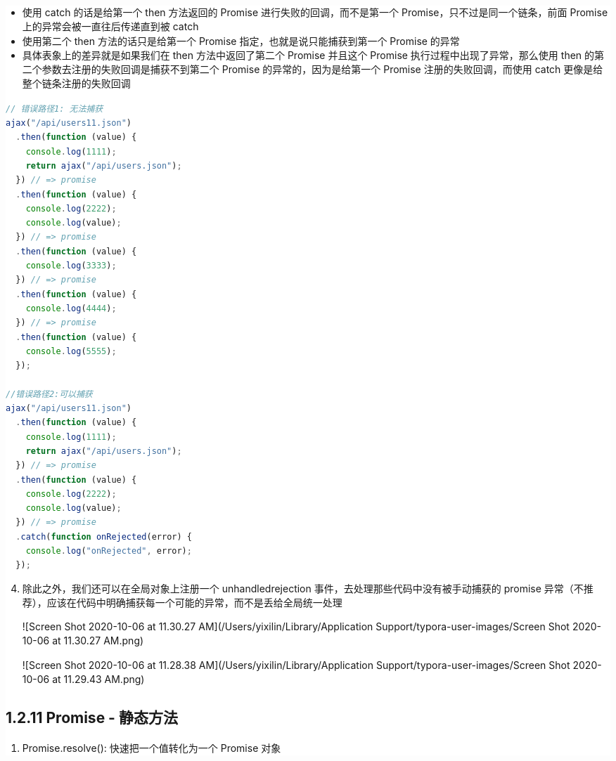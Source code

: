    - 使用 catch 的话是给第一个 then 方法返回的 Promise 进行失败的回调，而不是第一个 Promise，只不过是同一个链条，前面 Promise 上的异常会被一直往后传递直到被 catch
   - 使用第二个 then 方法的话只是给第一个 Promise 指定，也就是说只能捕获到第一个 Promise 的异常
   - 具体表象上的差异就是如果我们在 then 方法中返回了第二个 Promise 并且这个 Promise 执行过程中出现了异常，那么使用 then 的第二个参数去注册的失败回调是捕获不到第二个 Promise 的异常的，因为是给第一个 Promise 注册的失败回调，而使用 catch 更像是给整个链条注册的失败回调

   ```js
   // 错误路径1: 无法捕获
   ajax("/api/users11.json")
     .then(function (value) {
       console.log(1111);
       return ajax("/api/users.json");
     }) // => promise
     .then(function (value) {
       console.log(2222);
       console.log(value);
     }) // => promise
     .then(function (value) {
       console.log(3333);
     }) // => promise
     .then(function (value) {
       console.log(4444);
     }) // => promise
     .then(function (value) {
       console.log(5555);
     });

   //错误路径2:可以捕获
   ajax("/api/users11.json")
     .then(function (value) {
       console.log(1111);
       return ajax("/api/users.json");
     }) // => promise
     .then(function (value) {
       console.log(2222);
       console.log(value);
     }) // => promise
     .catch(function onRejected(error) {
       console.log("onRejected", error);
     });
   ```

4. 除此之外，我们还可以在全局对象上注册一个 unhandledrejection 事件，去处理那些代码中没有被手动捕获的 promise 异常（不推荐），应该在代码中明确捕获每一个可能的异常，而不是丢给全局统一处理

   ![Screen Shot 2020-10-06 at 11.30.27 AM](/Users/yixilin/Library/Application Support/typora-user-images/Screen Shot 2020-10-06 at 11.30.27 AM.png)

   ![Screen Shot 2020-10-06 at 11.28.38 AM](/Users/yixilin/Library/Application Support/typora-user-images/Screen Shot 2020-10-06 at 11.29.43 AM.png)

## 1.2.11 Promise - 静态方法

1. Promise.resolve(): 快速把一个值转化为一个 Promise 对象
